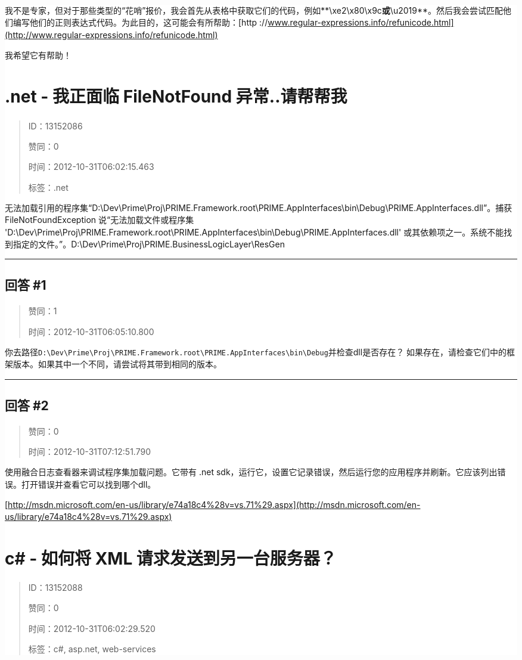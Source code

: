 我不是专家，但对于那些类型的“花哨”报价，我会首先从表格中获取它们的代码，例如**\xe2\x80\x9c**或**\u2019**。然后我会尝试匹配他们编写他们的正则表达式代码。为此目的，这可能会有所帮助：[http ://www.regular-expressions.info/refunicode.html](http://www.regular-expressions.info/refunicode.html)

我希望它有帮助！

# .net - 我正面临 FileNotFound 异常..请帮帮我

> ID：13152086
> 
> 赞同：0
> 
> 时间：2012-10-31T06:02:15.463
> 
> 标签：.net

无法加载引用的程序集“D:\Dev\Prime\Proj\PRIME.Framework.root\PRIME.AppInterfaces\bin\Debug\PRIME.AppInterfaces.dll”。捕获 FileNotFoundException 说“无法加载文件或程序集 'D:\Dev\Prime\Proj\PRIME.Framework.root\PRIME.AppInterfaces\bin\Debug\PRIME.AppInterfaces.dll' 或其依赖项之一。系统不能找到指定的文件。”。D:\Dev\Prime\Proj\PRIME.BusinessLogicLayer\ResGen

* * *

## 回答 #1

> 赞同：1
> 
> 时间：2012-10-31T06:05:10.800

你去路径`D:\Dev\Prime\Proj\PRIME.Framework.root\PRIME.AppInterfaces\bin\Debug`并检查dll是否存在？
如果存在，请检查它们中的框架版本。如果其中一个不同，请尝试将其带到相同的版本。

* * *

## 回答 #2

> 赞同：0
> 
> 时间：2012-10-31T07:12:51.790

使用融合日志查看器来调试程序集加载问题。它带有 .net sdk，运行它，设置它记录错误，然后运行您的应用程序并刷新。它应该列出错误。打开错误并查看它可以找到哪个dll。

[http://msdn.microsoft.com/en-us/library/e74a18c4%28v=vs.71%29.aspx](http://msdn.microsoft.com/en-us/library/e74a18c4%28v=vs.71%29.aspx)

# c# - 如何将 XML 请求发送到另一台服务器？

> ID：13152088
> 
> 赞同：0
> 
> 时间：2012-10-31T06:02:29.520
> 
> 标签：c#, asp.net, web-services
